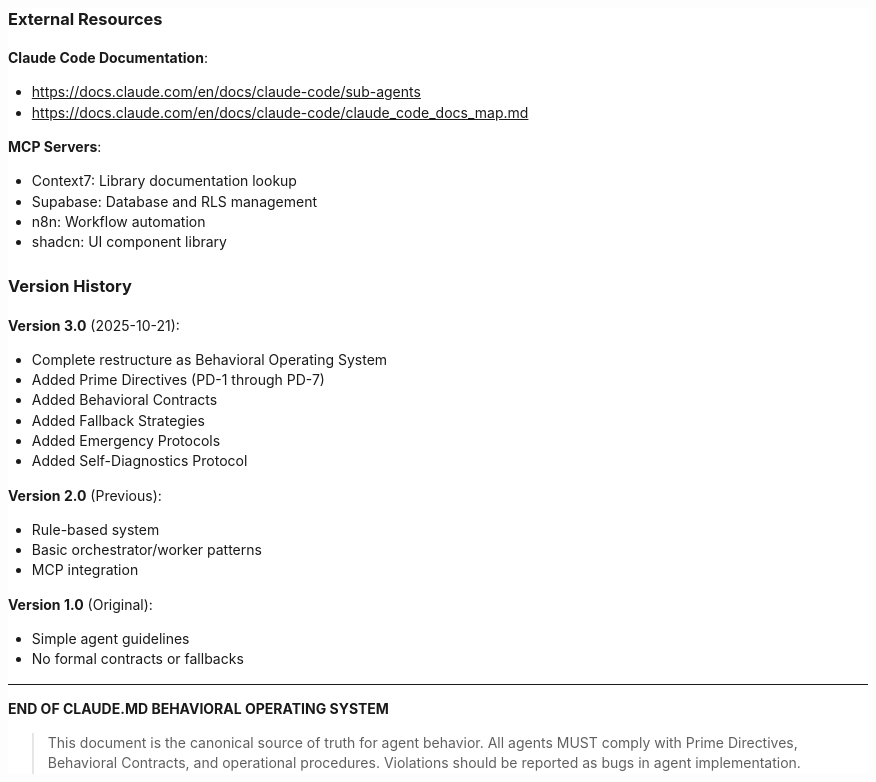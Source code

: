### External Resources

**Claude Code Documentation**:
- https://docs.claude.com/en/docs/claude-code/sub-agents
- https://docs.claude.com/en/docs/claude-code/claude_code_docs_map.md

**MCP Servers**:
- Context7: Library documentation lookup
- Supabase: Database and RLS management
- n8n: Workflow automation
- shadcn: UI component library

### Version History

**Version 3.0** (2025-10-21):
- Complete restructure as Behavioral Operating System
- Added Prime Directives (PD-1 through PD-7)
- Added Behavioral Contracts
- Added Fallback Strategies
- Added Emergency Protocols
- Added Self-Diagnostics Protocol

**Version 2.0** (Previous):
- Rule-based system
- Basic orchestrator/worker patterns
- MCP integration

**Version 1.0** (Original):
- Simple agent guidelines
- No formal contracts or fallbacks

---

**END OF CLAUDE.MD BEHAVIORAL OPERATING SYSTEM**

> This document is the canonical source of truth for agent behavior.
> All agents MUST comply with Prime Directives, Behavioral Contracts, and operational procedures.
> Violations should be reported as bugs in agent implementation.
